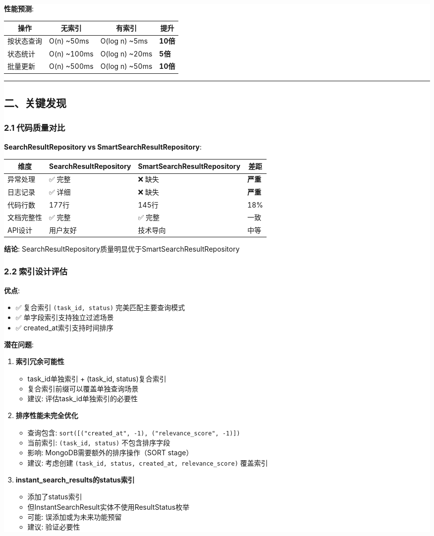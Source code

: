 **性能预测**:

| 操作 | 无索引 | 有索引 | 提升 |
|------|--------|--------|------|
| 按状态查询 | O(n) ~50ms | O(log n) ~5ms | **10倍** |
| 状态统计 | O(n) ~100ms | O(log n) ~20ms | **5倍** |
| 批量更新 | O(n) ~500ms | O(log n) ~50ms | **10倍** |

---

## 二、关键发现

### 2.1 代码质量对比

**SearchResultRepository vs SmartSearchResultRepository**:

| 维度 | SearchResultRepository | SmartSearchResultRepository | 差距 |
|------|------------------------|---------------------------|------|
| 异常处理 | ✅ 完整 | ❌ 缺失 | **严重** |
| 日志记录 | ✅ 详细 | ❌ 缺失 | **严重** |
| 代码行数 | 177行 | 145行 | 18% |
| 文档完整性 | ✅ 完整 | ✅ 完整 | 一致 |
| API设计 | 用户友好 | 技术导向 | 中等 |

**结论**: SearchResultRepository质量明显优于SmartSearchResultRepository

### 2.2 索引设计评估

**优点**:
- ✅ 复合索引 `(task_id, status)` 完美匹配主要查询模式
- ✅ 单字段索引支持独立过滤场景
- ✅ created_at索引支持时间排序

**潜在问题**:

1. **索引冗余可能性**
   - task_id单独索引 + (task_id, status)复合索引
   - 复合索引前缀可以覆盖单独查询场景
   - 建议: 评估task_id单独索引的必要性

2. **排序性能未完全优化**
   - 查询包含: `sort([("created_at", -1), ("relevance_score", -1)])`
   - 当前索引: `(task_id, status)` 不包含排序字段
   - 影响: MongoDB需要额外的排序操作（SORT stage）
   - 建议: 考虑创建 `(task_id, status, created_at, relevance_score)` 覆盖索引

3. **instant_search_results的status索引**
   - 添加了status索引
   - 但InstantSearchResult实体不使用ResultStatus枚举
   - 可能: 误添加或为未来功能预留
   - 建议: 验证必要性
